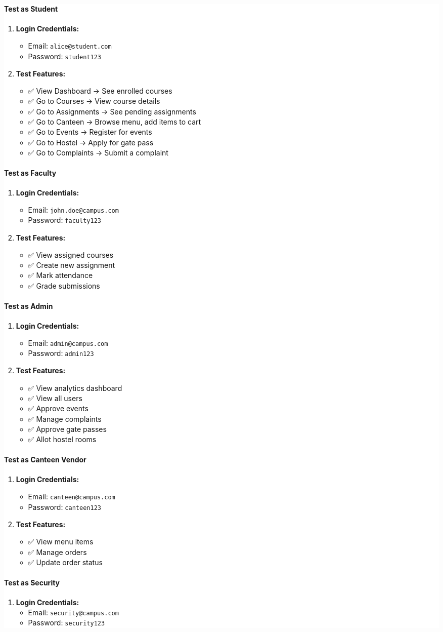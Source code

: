 #### Test as Student
1. **Login Credentials:**
   - Email: `alice@student.com`
   - Password: `student123`

2. **Test Features:**
   - ✅ View Dashboard → See enrolled courses
   - ✅ Go to Courses → View course details
   - ✅ Go to Assignments → See pending assignments
   - ✅ Go to Canteen → Browse menu, add items to cart
   - ✅ Go to Events → Register for events
   - ✅ Go to Hostel → Apply for gate pass
   - ✅ Go to Complaints → Submit a complaint

#### Test as Faculty
1. **Login Credentials:**
   - Email: `john.doe@campus.com`
   - Password: `faculty123`

2. **Test Features:**
   - ✅ View assigned courses
   - ✅ Create new assignment
   - ✅ Mark attendance
   - ✅ Grade submissions

#### Test as Admin
1. **Login Credentials:**
   - Email: `admin@campus.com`
   - Password: `admin123`

2. **Test Features:**
   - ✅ View analytics dashboard
   - ✅ View all users
   - ✅ Approve events
   - ✅ Manage complaints
   - ✅ Approve gate passes
   - ✅ Allot hostel rooms

#### Test as Canteen Vendor
1. **Login Credentials:**
   - Email: `canteen@campus.com`
   - Password: `canteen123`

2. **Test Features:**
   - ✅ View menu items
   - ✅ Manage orders
   - ✅ Update order status

#### Test as Security
1. **Login Credentials:**
   - Email: `security@campus.com`
   - Password: `security123`
